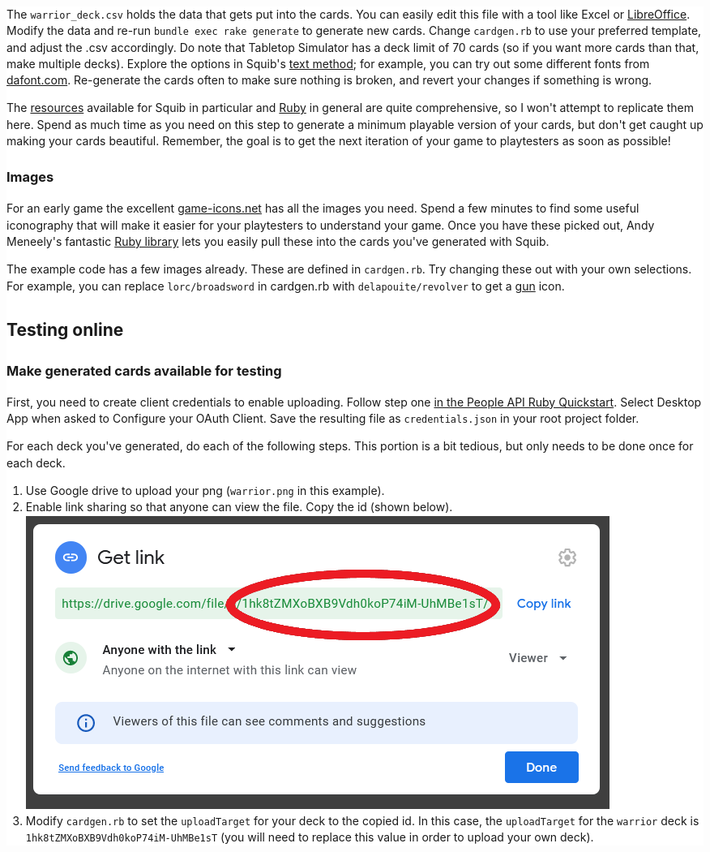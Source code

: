 The `warrior_deck.csv` holds the data that gets put into the cards. You can easily edit this file with a tool like Excel or [LibreOffice](https://www.libreoffice.org/download/download/). Modify the data and re-run `bundle exec rake generate` to generate new cards.  Change `cardgen.rb` to use your preferred template, and adjust the .csv accordingly.  Do note that Tabletop Simulator has a deck limit of 70 cards (so if you want more cards than that, make multiple decks).  Explore the options in Squib's [text method](https://squib.readthedocs.io/en/v0.16.0/text_feature.html); for example, you can try out some different fonts from [dafont.com](https://www.dafont.com/). Re-generate the cards often to make sure nothing is broken, and revert your changes if something is wrong.

The [resources](https://squib.readthedocs.io/en/v0.16.0/help.html) available for Squib in particular and [Ruby](https://www.ruby-lang.org/en/documentation/quickstart/) in general are quite comprehensive, so I won't attempt to replicate them here.  Spend as much time as you need on this step to generate a minimum playable version of your cards, but don't get caught up making your cards beautiful.  Remember, the goal is to get the next iteration of your game to playtesters as soon as possible!

### Images

For an early game the excellent [game-icons.net](https://game-icons.net/) has all the images you need.  Spend a few minutes to find some useful iconography that will make it easier for your playtesters to understand your game.  Once you have these picked out, Andy Meneely's fantastic [Ruby library](https://github.com/andymeneely/game_icons) lets you easily pull these into the cards you've generated with Squib.

The example code has a few images already. These are defined in `cardgen.rb`.  Try changing these out with your own selections. For example, you can replace `lorc/broadsword` in cardgen.rb with `delapouite/revolver` to get a [gun](https://game-icons.net/1x1/delapouite/revolver.html) icon.

## Testing online  

### Make generated cards available for testing

First, you need to create client credentials to enable uploading.  Follow step one [in the People API Ruby Quickstart](https://developers.google.com/people/quickstart/ruby#step_1_turn_on_the). Select Desktop App when asked to Configure your OAuth Client. Save the resulting file as `credentials.json` in your root project folder.

For each deck you've generated, do each of the following steps.  This portion is a bit tedious, but only needs to be done once for each deck.

1. Use Google drive to upload your png (`warrior.png` in this example).
2. Enable link sharing so that anyone can view the file.  Copy the id (shown below).
![sharing your file](../images/generating-cards/sharing.png)
3. Modify `cardgen.rb` to set the `uploadTarget` for your deck to the copied id.  In this case, the `uploadTarget` for the `warrior` deck is `1hk8tZMXoBXB9Vdh0koP74iM-UhMBe1sT` (you will need to replace this value in order to upload your own deck).